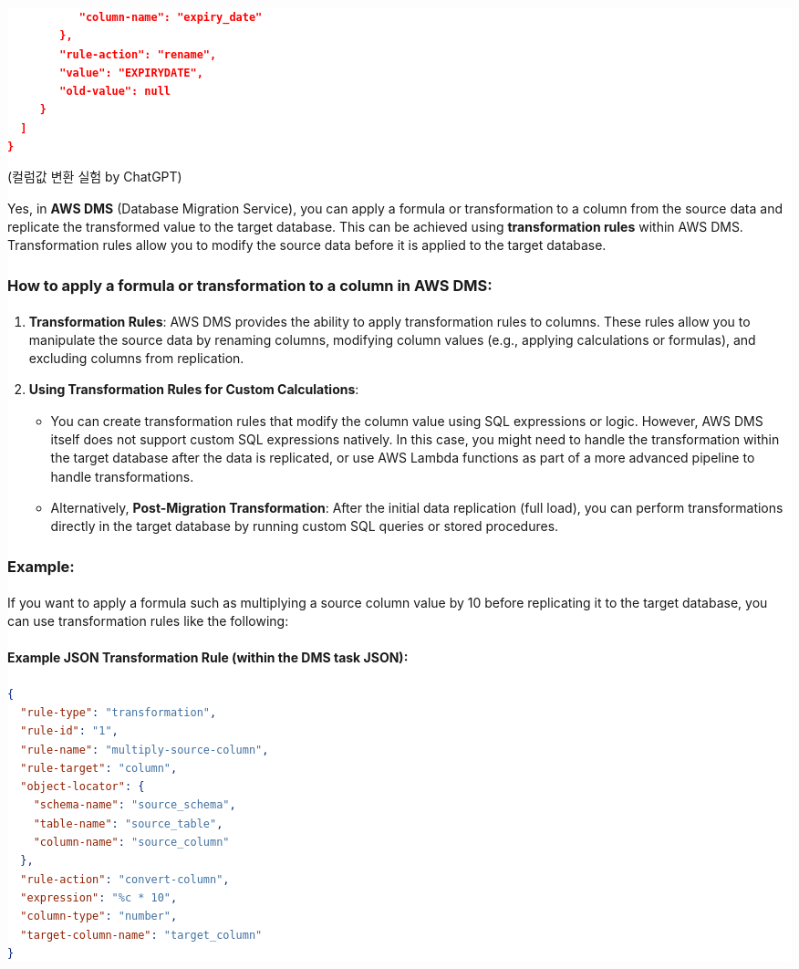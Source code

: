 ```json
           "column-name": "expiry_date"
        },
        "rule-action": "rename",
        "value": "EXPIRYDATE",
        "old-value": null
     }
  ]
}
```

(컬럼값 변환 실험 by ChatGPT)

Yes, in **AWS DMS** (Database Migration Service), you can apply a formula or transformation to a column from the source data and replicate the transformed value to the target database. This can be achieved using **transformation rules** within AWS DMS. Transformation rules allow you to modify the source data before it is applied to the target database.

### How to apply a formula or transformation to a column in AWS DMS:

1. **Transformation Rules**:
   AWS DMS provides the ability to apply transformation rules to columns. These rules allow you to manipulate the source data by renaming columns, modifying column values (e.g., applying calculations or formulas), and excluding columns from replication.

2. **Using Transformation Rules for Custom Calculations**:
    - You can create transformation rules that modify the column value using SQL expressions or logic. However, AWS DMS itself does not support custom SQL expressions natively. In this case, you might need to handle the transformation within the target database after the data is replicated, or use AWS Lambda functions as part of a more advanced pipeline to handle transformations.

    - Alternatively, **Post-Migration Transformation**: After the initial data replication (full load), you can perform transformations directly in the target database by running custom SQL queries or stored procedures.

### Example:

If you want to apply a formula such as multiplying a source column value by 10 before replicating it to the target database, you can use transformation rules like the following:

#### Example JSON Transformation Rule (within the DMS task JSON):
```json
{
  "rule-type": "transformation",
  "rule-id": "1",
  "rule-name": "multiply-source-column",
  "rule-target": "column",
  "object-locator": {
    "schema-name": "source_schema",
    "table-name": "source_table",
    "column-name": "source_column"
  },
  "rule-action": "convert-column",
  "expression": "%c * 10",
  "column-type": "number",
  "target-column-name": "target_column"
}
```
